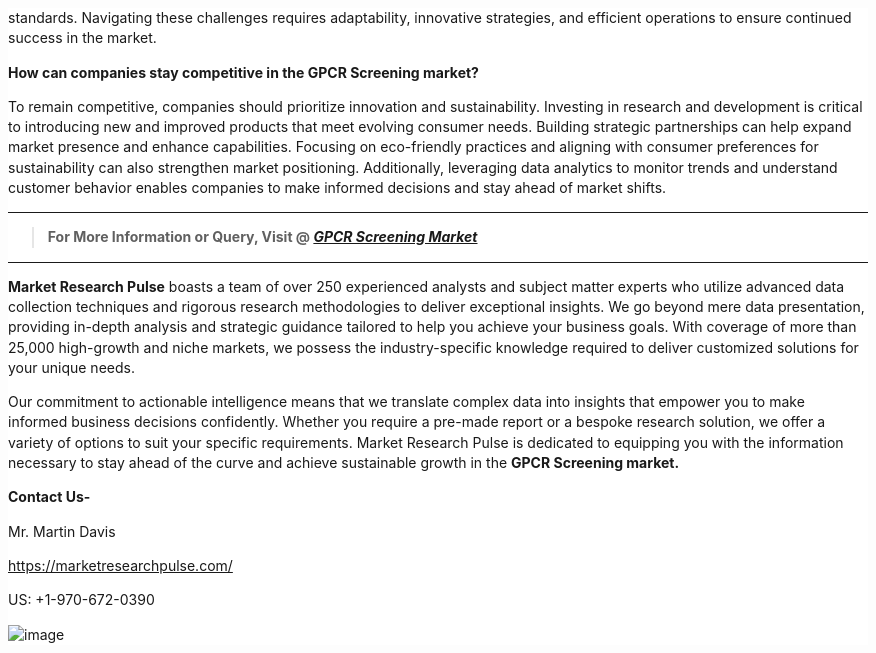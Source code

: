 standards. Navigating these challenges requires adaptability, innovative strategies, and efficient operations to ensure continued success in the market.</p><p><strong>How can companies stay competitive in the GPCR Screening market?</strong></p><p>To remain competitive, companies should prioritize innovation and sustainability. Investing in research and development is critical to introducing new and improved products that meet evolving consumer needs. Building strategic partnerships can help expand market presence and enhance capabilities. Focusing on eco-friendly practices and aligning with consumer preferences for sustainability can also strengthen market positioning. Additionally, leveraging data analytics to monitor trends and understand customer behavior enables companies to make informed decisions and stay ahead of market shifts.</p><hr /><blockquote><p><strong>For More Information or Query, Visit @&nbsp;<em><a href="https://marketresearchpulse.com/report/137486/gpcr-screening-market?utm_source=Linkedin&utm_medium=0111">GPCR Screening Market</a></em></strong></p></blockquote><hr /><p><strong>Market Research Pulse</strong> boasts a team of over 250 experienced analysts and subject matter experts who utilize advanced data collection techniques and rigorous research methodologies to deliver exceptional insights. We go beyond mere data presentation, providing in-depth analysis and strategic guidance tailored to help you achieve your business goals. With coverage of more than 25,000 high-growth and niche markets, we possess the industry-specific knowledge required to deliver customized solutions for your unique needs.</p><p>Our commitment to actionable intelligence means that we translate complex data into insights that empower you to make informed business decisions confidently. Whether you require a pre-made report or a bespoke research solution, we offer a variety of options to suit your specific requirements. Market Research Pulse is dedicated to equipping you with the information necessary to stay ahead of the curve and achieve sustainable growth in the <strong>GPCR Screening market.</strong></p><p><strong>Contact Us-</strong></p><p>Mr. Martin Davis</p><p>https://marketresearchpulse.com/</p><p>US: +1-970-672-0390</p>
![image](https://github.com/user-attachments/assets/487ce0bc-e5f3-46c1-8abe-c69f92036fea)
